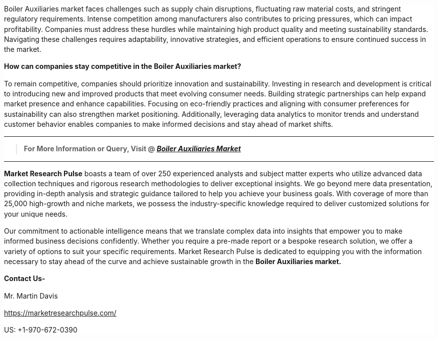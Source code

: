 Boiler Auxiliaries market faces challenges such as supply chain disruptions, fluctuating raw material costs, and stringent regulatory requirements. Intense competition among manufacturers also contributes to pricing pressures, which can impact profitability. Companies must address these hurdles while maintaining high product quality and meeting sustainability standards. Navigating these challenges requires adaptability, innovative strategies, and efficient operations to ensure continued success in the market.</p><p><strong>How can companies stay competitive in the Boiler Auxiliaries market?</strong></p><p>To remain competitive, companies should prioritize innovation and sustainability. Investing in research and development is critical to introducing new and improved products that meet evolving consumer needs. Building strategic partnerships can help expand market presence and enhance capabilities. Focusing on eco-friendly practices and aligning with consumer preferences for sustainability can also strengthen market positioning. Additionally, leveraging data analytics to monitor trends and understand customer behavior enables companies to make informed decisions and stay ahead of market shifts.</p><hr /><blockquote><p><strong>For More Information or Query, Visit @&nbsp;<em><a href="https://marketresearchpulse.com/report/113248/boiler-auxiliaries-market?utm_source=Linkedin&utm_medium=0116">Boiler Auxiliaries Market</a></em></strong></p></blockquote><hr /><p><strong>Market Research Pulse</strong> boasts a team of over 250 experienced analysts and subject matter experts who utilize advanced data collection techniques and rigorous research methodologies to deliver exceptional insights. We go beyond mere data presentation, providing in-depth analysis and strategic guidance tailored to help you achieve your business goals. With coverage of more than 25,000 high-growth and niche markets, we possess the industry-specific knowledge required to deliver customized solutions for your unique needs.</p><p>Our commitment to actionable intelligence means that we translate complex data into insights that empower you to make informed business decisions confidently. Whether you require a pre-made report or a bespoke research solution, we offer a variety of options to suit your specific requirements. Market Research Pulse is dedicated to equipping you with the information necessary to stay ahead of the curve and achieve sustainable growth in the <strong>Boiler Auxiliaries market.</strong></p><p><strong>Contact Us-</strong></p><p>Mr. Martin Davis</p><p>https://marketresearchpulse.com/</p><p>US: +1-970-672-0390</p>
